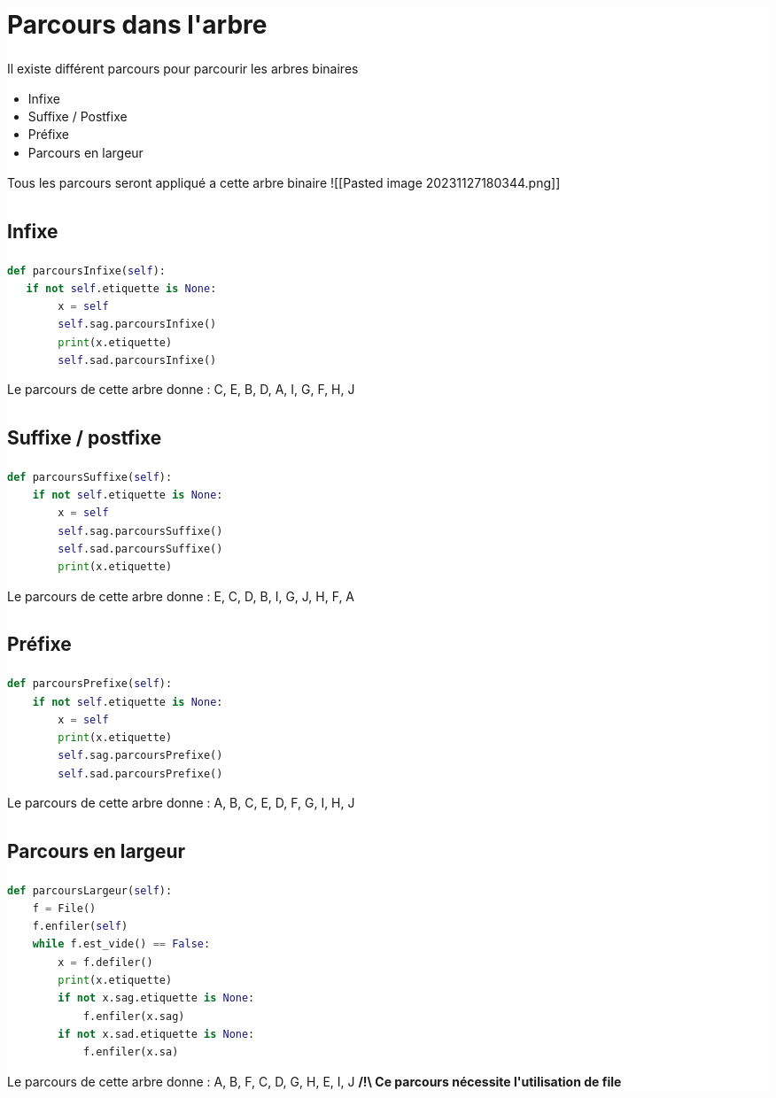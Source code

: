# Parcours dans l'arbre
Il existe différent parcours pour parcourir les arbres binaires
- Infixe
- Suffixe / Postfixe
- Préfixe
- Parcours en largeur

Tous les parcours seront appliqué a cette arbre binaire 
![[Pasted image 20231127180344.png]]

## Infixe
```python
def parcoursInfixe(self):
   if not self.etiquette is None:
		x = self
        self.sag.parcoursInfixe()
        print(x.etiquette)
        self.sad.parcoursInfixe()
```
Le parcours de cette arbre donne : C, E, B, D, A, I, G, F, H, J


## Suffixe / postfixe
```python
def parcoursSuffixe(self):
    if not self.etiquette is None:
        x = self
        self.sag.parcoursSuffixe()
        self.sad.parcoursSuffixe()
        print(x.etiquette)
```
Le parcours de cette arbre donne : E, C, D, B, I, G, J, H, F, A

## Préfixe
```python
def parcoursPrefixe(self):
    if not self.etiquette is None:
        x = self
        print(x.etiquette)
        self.sag.parcoursPrefixe()
        self.sad.parcoursPrefixe()
```
Le parcours de cette arbre donne : A, B, C, E, D, F, G, I, H, J

## Parcours en largeur
```python
def parcoursLargeur(self):
    f = File()
    f.enfiler(self)
    while f.est_vide() == False:
        x = f.defiler()
        print(x.etiquette)
        if not x.sag.etiquette is None: 
            f.enfiler(x.sag)
        if not x.sad.etiquette is None: 
            f.enfiler(x.sa)
```
Le parcours de cette arbre donne : A, B, F, C, D, G, H, E, I, J
**/!\\ Ce parcours nécessite l'utilisation de file**  

